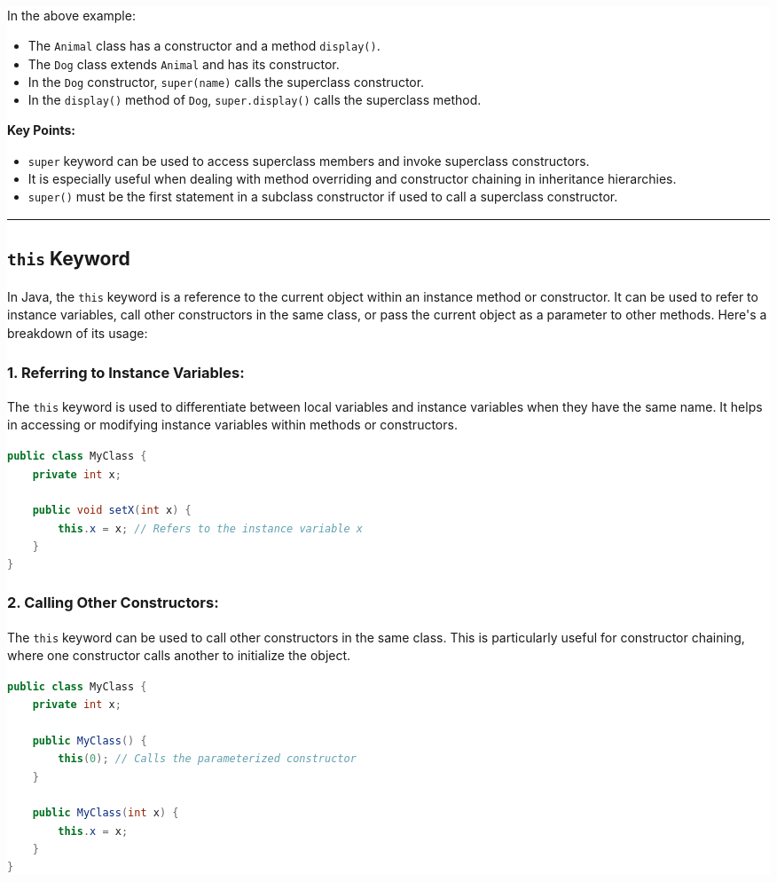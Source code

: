 
In the above example:

- The `Animal` class has a constructor and a method `display()`.
- The `Dog` class extends `Animal` and has its constructor.
- In the `Dog` constructor, `super(name)` calls the superclass constructor.
- In the `display()` method of `Dog`, `super.display()` calls the superclass method.

**Key Points:**

- `super` keyword can be used to access superclass members and invoke superclass constructors.
- It is especially useful when dealing with method overriding and constructor chaining in inheritance hierarchies.
- `super()` must be the first statement in a subclass constructor if used to call a superclass constructor.

***

## `this` Keyword

In Java, the `this` keyword is a reference to the current object within an instance method or constructor. It can be used to refer to instance variables, call other constructors in the same class, or pass the current object as a parameter to other methods. Here's a breakdown of its usage:

### 1. Referring to Instance Variables:

The `this` keyword is used to differentiate between local variables and instance variables when they have the same name. It helps in accessing or modifying instance variables within methods or constructors.

```java
public class MyClass {
    private int x;

    public void setX(int x) {
        this.x = x; // Refers to the instance variable x
    }
}
```

### 2. Calling Other Constructors:

The `this` keyword can be used to call other constructors in the same class. This is particularly useful for constructor chaining, where one constructor calls another to initialize the object.

```java
public class MyClass {
    private int x;

    public MyClass() {
        this(0); // Calls the parameterized constructor
    }

    public MyClass(int x) {
        this.x = x;
    }
}
```
